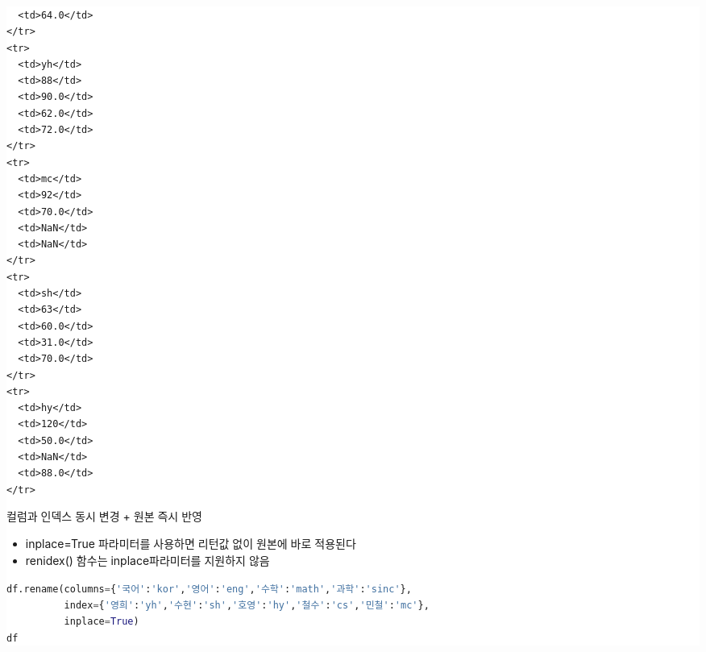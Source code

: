       <td>64.0</td>
    </tr>
    <tr>
      <td>yh</td>
      <td>88</td>
      <td>90.0</td>
      <td>62.0</td>
      <td>72.0</td>
    </tr>
    <tr>
      <td>mc</td>
      <td>92</td>
      <td>70.0</td>
      <td>NaN</td>
      <td>NaN</td>
    </tr>
    <tr>
      <td>sh</td>
      <td>63</td>
      <td>60.0</td>
      <td>31.0</td>
      <td>70.0</td>
    </tr>
    <tr>
      <td>hy</td>
      <td>120</td>
      <td>50.0</td>
      <td>NaN</td>
      <td>88.0</td>
    </tr>
  </tbody>
</table>
</div>



컬럼과 인덱스 동시 변경 + 원본 즉시 반영<br>
- inplace=True 파라미터를 사용하면 리턴값 없이 원본에 바로 적용된다
- renidex() 함수는 inplace파라미터를 지원하지 않음


```python
df.rename(columns={'국어':'kor','영어':'eng','수학':'math','과학':'sinc'},
          index={'영희':'yh','수현':'sh','호영':'hy','철수':'cs','민철':'mc'},
          inplace=True)
df
```




<div>
<style scoped>
    .dataframe tbody tr th:only-of-type {
        vertical-align: middle;
    }
